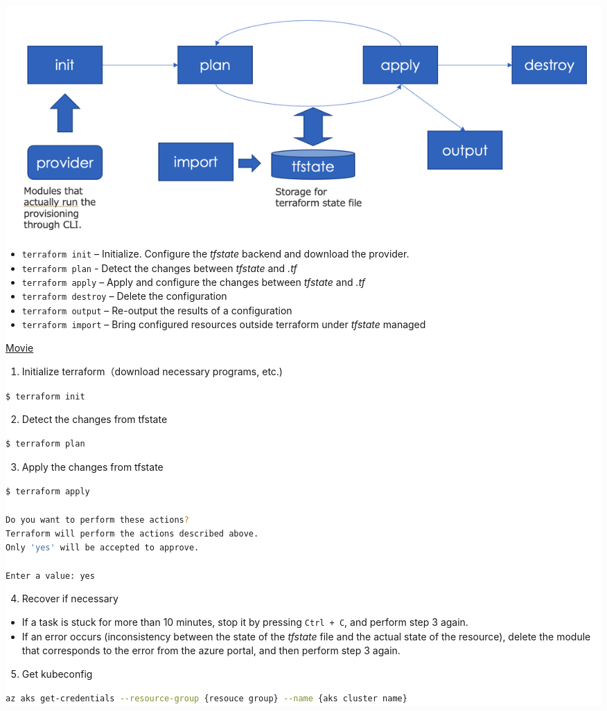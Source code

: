 ![Workflow](imgs/Terraform_workflow.png)

- `terraform init` – Initialize. Configure the _tfstate_ backend and download the provider.
- `terraform plan` -  Detect the changes between _tfstate_ and _.tf_
- `terraform apply` – Apply and configure the changes between _tfstate_ and _.tf_
- `terraform destroy` – Delete the configuration
- `terraform output` – Re-output the results of a configuration
- `terraform import` – Bring configured resources outside terraform under _tfstate_ managed


[Movie](imgs/vantiq_terraform_azure.mp4)

1. Initialize terraform（download necessary programs, etc.)  
  ```sh
  $ terraform init
  ```
2. Detect the changes from tfstate
  ```sh
  $ terraform plan
  ```
3.  Apply the changes from tfstate
  ```sh
  $ terraform apply

  Do you want to perform these actions?
  Terraform will perform the actions described above.
  Only 'yes' will be accepted to approve.

  Enter a value: yes
  ```

4. Recover if necessary
  - If a task is stuck for more than 10 minutes, stop it by pressing `Ctrl + C`, and perform step 3 again.
  - If an error occurs (inconsistency between the state of the _tfstate_ file and the actual state of the resource), delete the module that corresponds to the error from the azure portal, and then perform step 3 again.


5. Get kubeconfig
  ```sh
  az aks get-credentials --resource-group {resouce group} --name {aks cluster name}
  ```
